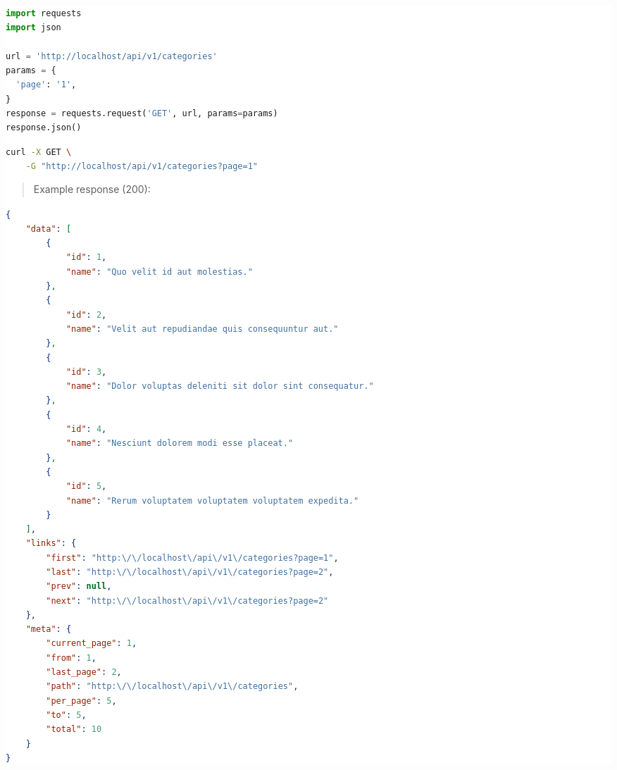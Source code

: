 ```php
```

```python
import requests
import json

url = 'http://localhost/api/v1/categories'
params = {
  'page': '1',
}
response = requests.request('GET', url, params=params)
response.json()
```

```bash
curl -X GET \
    -G "http://localhost/api/v1/categories?page=1" 
```


> Example response (200):

```json
{
    "data": [
        {
            "id": 1,
            "name": "Quo velit id aut molestias."
        },
        {
            "id": 2,
            "name": "Velit aut repudiandae quis consequuntur aut."
        },
        {
            "id": 3,
            "name": "Dolor voluptas deleniti sit dolor sint consequatur."
        },
        {
            "id": 4,
            "name": "Nesciunt dolorem modi esse placeat."
        },
        {
            "id": 5,
            "name": "Rerum voluptatem voluptatem voluptatem expedita."
        }
    ],
    "links": {
        "first": "http:\/\/localhost\/api\/v1\/categories?page=1",
        "last": "http:\/\/localhost\/api\/v1\/categories?page=2",
        "prev": null,
        "next": "http:\/\/localhost\/api\/v1\/categories?page=2"
    },
    "meta": {
        "current_page": 1,
        "from": 1,
        "last_page": 2,
        "path": "http:\/\/localhost\/api\/v1\/categories",
        "per_page": 5,
        "to": 5,
        "total": 10
    }
}
```
